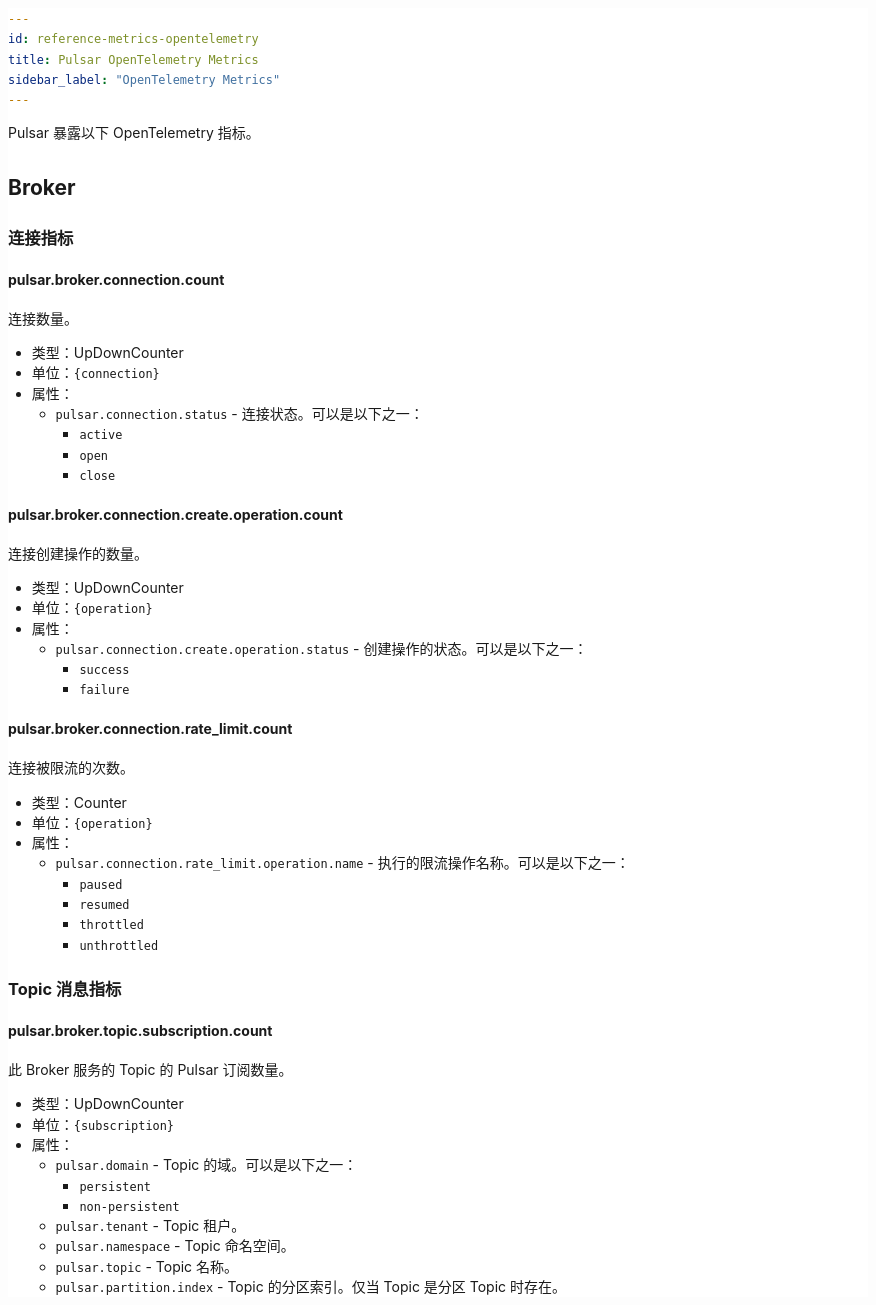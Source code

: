 ```yaml
---
id: reference-metrics-opentelemetry
title: Pulsar OpenTelemetry Metrics
sidebar_label: "OpenTelemetry Metrics"
---
```


Pulsar 暴露以下 OpenTelemetry 指标。

## Broker

### 连接指标

#### pulsar.broker.connection.count
连接数量。
* 类型：UpDownCounter
* 单位：`{connection}`
* 属性：
  * `pulsar.connection.status` - 连接状态。可以是以下之一：
    * `active`
    * `open`
    * `close`

#### pulsar.broker.connection.create.operation.count
连接创建操作的数量。
* 类型：UpDownCounter
* 单位：`{operation}`
* 属性：
  * `pulsar.connection.create.operation.status` - 创建操作的状态。可以是以下之一：
    * `success`
    * `failure`

#### pulsar.broker.connection.rate_limit.count
连接被限流的次数。
* 类型：Counter
* 单位：`{operation}`
* 属性：
  * `pulsar.connection.rate_limit.operation.name` - 执行的限流操作名称。可以是以下之一：
    * `paused`
    * `resumed`
    * `throttled`
    * `unthrottled`

### Topic 消息指标

#### pulsar.broker.topic.subscription.count
此 Broker 服务的 Topic 的 Pulsar 订阅数量。
* 类型：UpDownCounter
* 单位：`{subscription}`
* 属性：
  * `pulsar.domain` - Topic 的域。可以是以下之一：
    * `persistent`
    * `non-persistent`
  * `pulsar.tenant` - Topic 租户。
  * `pulsar.namespace` - Topic 命名空间。
  * `pulsar.topic` - Topic 名称。
  * `pulsar.partition.index` - Topic 的分区索引。仅当 Topic 是分区 Topic 时存在。
